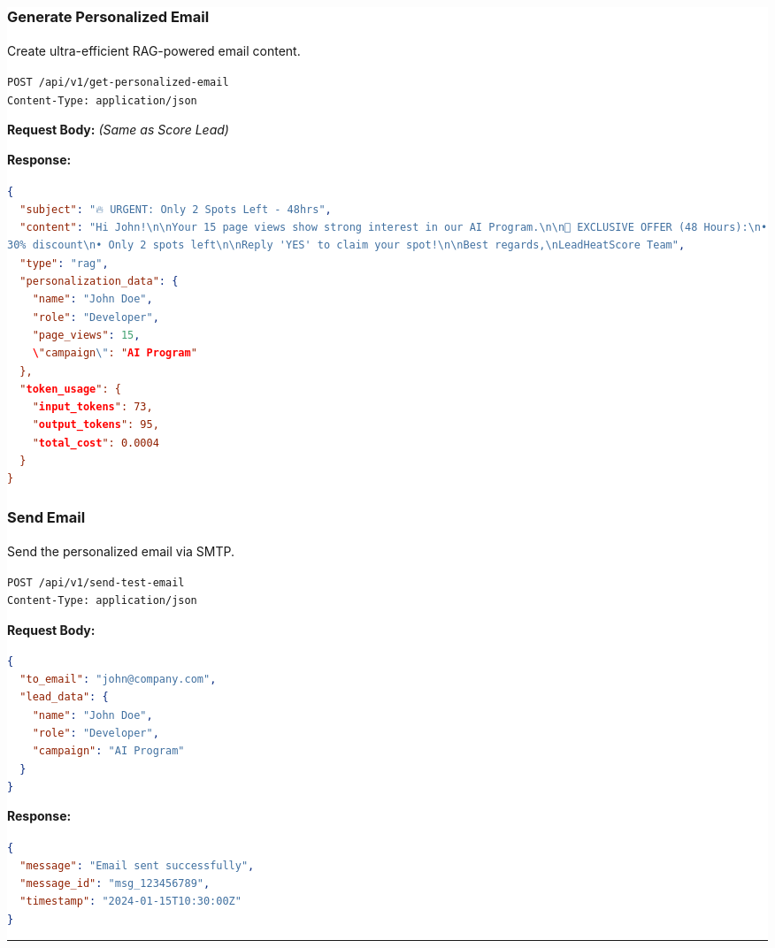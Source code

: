 ### Generate Personalized Email

Create ultra-efficient RAG-powered email content.

```http
POST /api/v1/get-personalized-email
Content-Type: application/json
```

**Request Body:** *(Same as Score Lead)*

**Response:**
```json
{
  "subject": "🔥 URGENT: Only 2 Spots Left - 48hrs",
  "content": "Hi John!\n\nYour 15 page views show strong interest in our AI Program.\n\n🎯 EXCLUSIVE OFFER (48 Hours):\n• 30% discount\n• Only 2 spots left\n\nReply 'YES' to claim your spot!\n\nBest regards,\nLeadHeatScore Team",
  "type": "rag",
  "personalization_data": {
    "name": "John Doe",
    "role": "Developer", 
    "page_views": 15,
    \"campaign\": "AI Program"
  },
  "token_usage": {
    "input_tokens": 73,
    "output_tokens": 95,
    "total_cost": 0.0004
  }
}
```

### Send Email

Send the personalized email via SMTP.

```http
POST /api/v1/send-test-email
Content-Type: application/json
```

**Request Body:**
```json
{
  "to_email": "john@company.com",
  "lead_data": {
    "name": "John Doe",
    "role": "Developer",
    "campaign": "AI Program"
  }
}
```

**Response:**
```json
{
  "message": "Email sent successfully",
  "message_id": "msg_123456789",
  "timestamp": "2024-01-15T10:30:00Z"
}
```

---